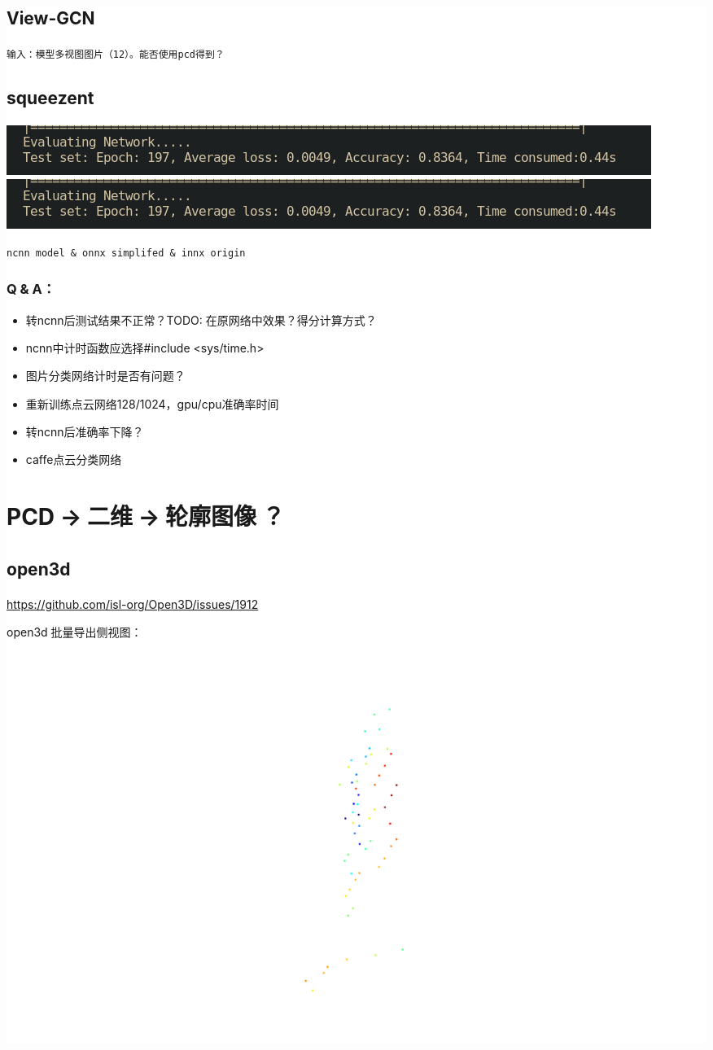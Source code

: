 ## View-GCN
    输入：模型多视图图片（12）。能否使用pcd得到？

## squeezent

![](pic/4/21.png)
![](https://github.com/Printeger/printeger.github.io/raw/master/_posts/pic/4/21.png)

    ncnn model & onnx simplifed & innx origin

### Q & A：

- 转ncnn后测试结果不正常？TODO: 在原网络中效果？得分计算方式？

- ncnn中计时函数应选择#include <sys/time.h>

- 图片分类网络计时是否有问题？

- 重新训练点云网络128/1024，gpu/cpu准确率时间

- 转ncnn后准确率下降？

- caffe点云分类网络

# PCD → 二维 → 轮廓图像 ？
## open3d

https://github.com/isl-org/Open3D/issues/1912 

open3d 批量导出侧视图：

![](pic/4/20.png)